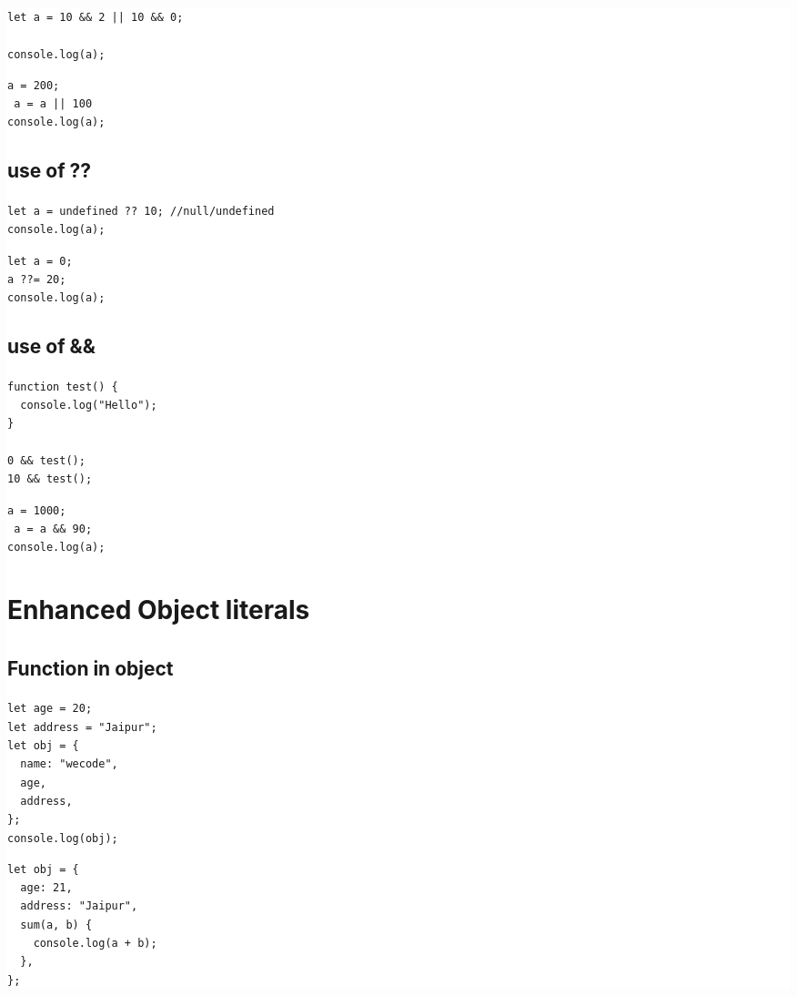 ```
let a = 10 && 2 || 10 && 0;

console.log(a);
```

```
a = 200;
 a = a || 100
console.log(a);
```




## use of ??

```
let a = undefined ?? 10; //null/undefined
console.log(a);
```

```
let a = 0;
a ??= 20; 
console.log(a);
```


## use of && 
```
function test() {
  console.log("Hello");
}

0 && test();
10 && test();
```

```
a = 1000;
 a = a && 90;
console.log(a);
```

# Enhanced Object literals


## Function in object
```
let age = 20;
let address = "Jaipur";
let obj = {
  name: "wecode",
  age,
  address,
};
console.log(obj);
```
```
let obj = {
  age: 21,
  address: "Jaipur",
  sum(a, b) {
    console.log(a + b);
  },
};
```